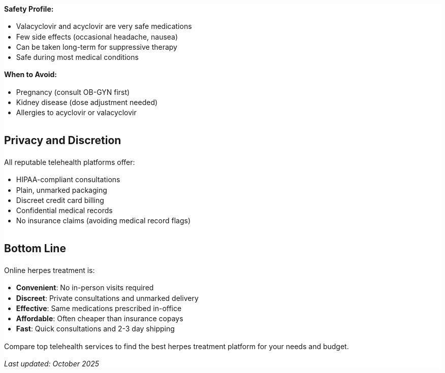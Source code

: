 **Safety Profile:**
- Valacyclovir and acyclovir are very safe medications
- Few side effects (occasional headache, nausea)
- Can be taken long-term for suppressive therapy
- Safe during most medical conditions

**When to Avoid:**
- Pregnancy (consult OB-GYN first)
- Kidney disease (dose adjustment needed)
- Allergies to acyclovir or valacyclovir

## Privacy and Discretion

All reputable telehealth platforms offer:
- HIPAA-compliant consultations
- Plain, unmarked packaging
- Discreet credit card billing
- Confidential medical records
- No insurance claims (avoiding medical record flags)

## Bottom Line

Online herpes treatment is:
- **Convenient**: No in-person visits required
- **Discreet**: Private consultations and unmarked delivery
- **Effective**: Same medications prescribed in-office
- **Affordable**: Often cheaper than insurance copays
- **Fast**: Quick consultations and 2-3 day shipping

Compare top telehealth services to find the best herpes treatment platform for your needs and budget.

*Last updated: October 2025*
